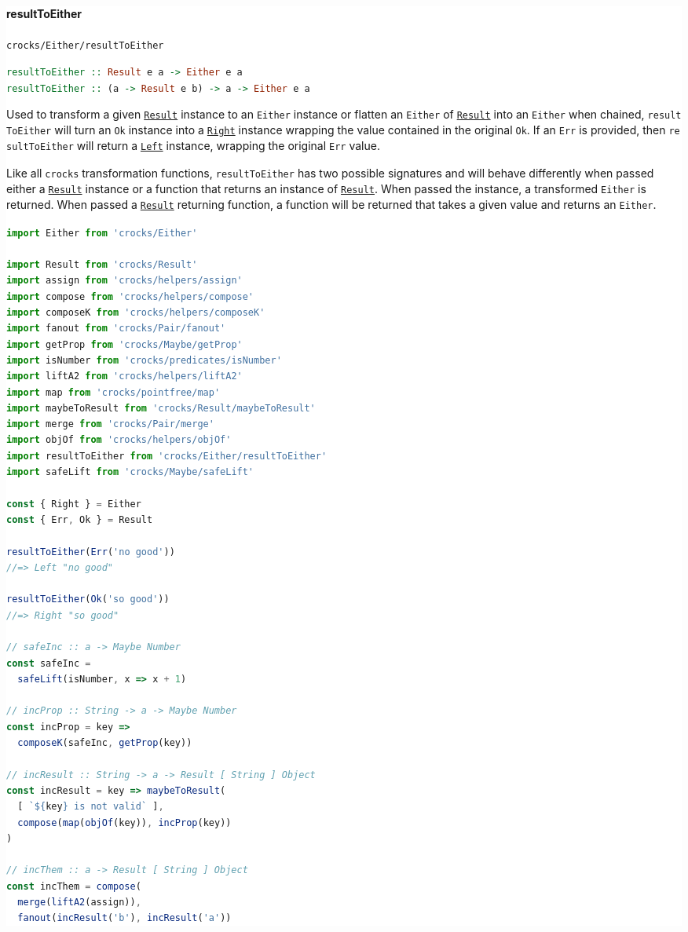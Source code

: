 #### resultToEither

`crocks/Either/resultToEither`

```haskell
resultToEither :: Result e a -> Either e a
resultToEither :: (a -> Result e b) -> a -> Either e a
```

Used to transform a given [`Result`][result] instance to an `Either` instance or flatten
an `Either` of [`Result`][result] into an `Either` when chained, `resultToEither` will
turn an `Ok` instance into a [`Right`](#right) instance wrapping the value
contained in the original `Ok`. If an `Err` is provided, then `resultToEither` will
return a [`Left`](#left) instance, wrapping the original `Err` value.

Like all `crocks` transformation functions, `resultToEither` has two possible
signatures and will behave differently when passed either a [`Result`][result] instance
or a function that returns an instance of [`Result`][result]. When passed the instance,
a transformed `Either` is returned. When passed a [`Result`][result] returning function,
a function will be returned that takes a given value and returns an `Either`.

```javascript
import Either from 'crocks/Either'

import Result from 'crocks/Result'
import assign from 'crocks/helpers/assign'
import compose from 'crocks/helpers/compose'
import composeK from 'crocks/helpers/composeK'
import fanout from 'crocks/Pair/fanout'
import getProp from 'crocks/Maybe/getProp'
import isNumber from 'crocks/predicates/isNumber'
import liftA2 from 'crocks/helpers/liftA2'
import map from 'crocks/pointfree/map'
import maybeToResult from 'crocks/Result/maybeToResult'
import merge from 'crocks/Pair/merge'
import objOf from 'crocks/helpers/objOf'
import resultToEither from 'crocks/Either/resultToEither'
import safeLift from 'crocks/Maybe/safeLift'

const { Right } = Either
const { Err, Ok } = Result

resultToEither(Err('no good'))
//=> Left "no good"

resultToEither(Ok('so good'))
//=> Right "so good"

// safeInc :: a -> Maybe Number
const safeInc =
  safeLift(isNumber, x => x + 1)

// incProp :: String -> a -> Maybe Number
const incProp = key =>
  composeK(safeInc, getProp(key))

// incResult :: String -> a -> Result [ String ] Object
const incResult = key => maybeToResult(
  [ `${key} is not valid` ],
  compose(map(objOf(key)), incProp(key))
)

// incThem :: a -> Result [ String ] Object
const incThem = compose(
  merge(liftA2(assign)),
  fanout(incResult('b'), incResult('a'))
```

[async]: ./Async.html
[identity]: ../functions/combinators.html#identity
[first]: ../monoids/First.html
[last]: ../monoids/Last.html
[maybe]: ./Maybe.html
[nothing]: ./Maybe.html#nothing
[just]: ./Maybe.html#just
[result]: ./Result.html
